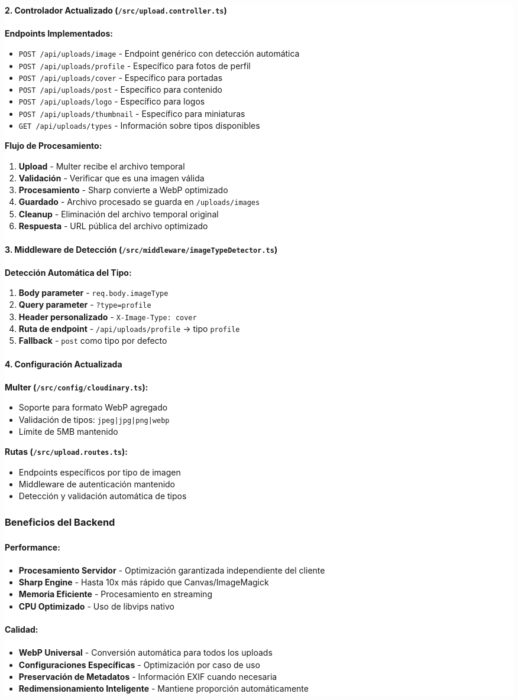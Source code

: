 #### 2. Controlador Actualizado (`/src/upload.controller.ts`)

**Endpoints Implementados:**
- `POST /api/uploads/image` - Endpoint genérico con detección automática
- `POST /api/uploads/profile` - Específico para fotos de perfil
- `POST /api/uploads/cover` - Específico para portadas
- `POST /api/uploads/post` - Específico para contenido
- `POST /api/uploads/logo` - Específico para logos
- `POST /api/uploads/thumbnail` - Específico para miniaturas
- `GET /api/uploads/types` - Información sobre tipos disponibles

**Flujo de Procesamiento:**
1. **Upload** - Multer recibe el archivo temporal
2. **Validación** - Verificar que es una imagen válida
3. **Procesamiento** - Sharp convierte a WebP optimizado
4. **Guardado** - Archivo procesado se guarda en `/uploads/images`
5. **Cleanup** - Eliminación del archivo temporal original
6. **Respuesta** - URL pública del archivo optimizado

#### 3. Middleware de Detección (`/src/middleware/imageTypeDetector.ts`)

**Detección Automática del Tipo:**
1. **Body parameter** - `req.body.imageType`
2. **Query parameter** - `?type=profile`
3. **Header personalizado** - `X-Image-Type: cover`
4. **Ruta de endpoint** - `/api/uploads/profile` → tipo `profile`
5. **Fallback** - `post` como tipo por defecto

#### 4. Configuración Actualizada

**Multer (`/src/config/cloudinary.ts`):**
- Soporte para formato WebP agregado
- Validación de tipos: `jpeg|jpg|png|webp`
- Límite de 5MB mantenido

**Rutas (`/src/upload.routes.ts`):**
- Endpoints específicos por tipo de imagen
- Middleware de autenticación mantenido
- Detección y validación automática de tipos

### Beneficios del Backend

#### Performance:
- **Procesamiento Servidor** - Optimización garantizada independiente del cliente
- **Sharp Engine** - Hasta 10x más rápido que Canvas/ImageMagick
- **Memoria Eficiente** - Procesamiento en streaming
- **CPU Optimizado** - Uso de libvips nativo

#### Calidad:
- **WebP Universal** - Conversión automática para todos los uploads
- **Configuraciones Específicas** - Optimización por caso de uso
- **Preservación de Metadatos** - Información EXIF cuando necesaria
- **Redimensionamiento Inteligente** - Mantiene proporción automáticamente

